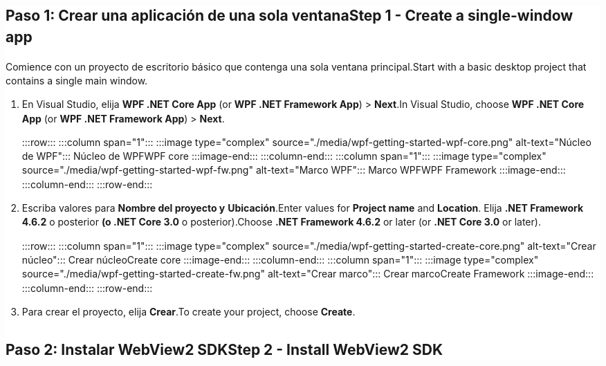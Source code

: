 ## <a name="step-1---create-a-single-window-app"></a><span data-ttu-id="f3299-111">Paso 1: Crear una aplicación de una sola ventana</span><span class="sxs-lookup"><span data-stu-id="f3299-111">Step 1 - Create a single-window app</span></span>  

<span data-ttu-id="f3299-112">Comience con un proyecto de escritorio básico que contenga una sola ventana principal.</span><span class="sxs-lookup"><span data-stu-id="f3299-112">Start with a basic desktop project that contains a single main window.</span></span>  

1.  <span data-ttu-id="f3299-113">En Visual Studio, elija **WPF .NET Core App** \(or **WPF .NET Framework App**\) > **Next**.</span><span class="sxs-lookup"><span data-stu-id="f3299-113">In Visual Studio, choose **WPF .NET Core App** \(or **WPF .NET Framework App**\) > **Next**.</span></span>  
    
    :::row:::
       :::column span="1":::
          :::image type="complex" source="./media/wpf-getting-started-wpf-core.png" alt-text="Núcleo de WPF":::
             <span data-ttu-id="f3299-115">Núcleo de WPF</span><span class="sxs-lookup"><span data-stu-id="f3299-115">WPF core</span></span> :::image-end:::
       :::column-end:::
       :::column span="1":::
          :::image type="complex" source="./media/wpf-getting-started-wpf-fw.png" alt-text="Marco WPF":::
             <span data-ttu-id="f3299-117">Marco WPF</span><span class="sxs-lookup"><span data-stu-id="f3299-117">WPF Framework</span></span> :::image-end:::
       :::column-end:::
    :::row-end:::
    
1.  <span data-ttu-id="f3299-118">Escriba valores para **Nombre del proyecto y** **Ubicación**.</span><span class="sxs-lookup"><span data-stu-id="f3299-118">Enter values for **Project name** and **Location**.</span></span>  <span data-ttu-id="f3299-119">Elija **.NET Framework 4.6.2** o posterior **\(o .NET Core 3.0** o posterior\).</span><span class="sxs-lookup"><span data-stu-id="f3299-119">Choose **.NET Framework 4.6.2** or later \(or **.NET Core 3.0** or later\).</span></span>  
    
    :::row:::
       :::column span="1":::
          :::image type="complex" source="./media/wpf-getting-started-create-core.png" alt-text="Crear núcleo":::
             <span data-ttu-id="f3299-121">Crear núcleo</span><span class="sxs-lookup"><span data-stu-id="f3299-121">Create core</span></span> :::image-end:::
       :::column-end:::
       :::column span="1":::
          :::image type="complex" source="./media/wpf-getting-started-create-fw.png" alt-text="Crear marco":::
             <span data-ttu-id="f3299-123">Crear marco</span><span class="sxs-lookup"><span data-stu-id="f3299-123">Create Framework</span></span> :::image-end:::
       :::column-end:::
    :::row-end:::
    
1.  <span data-ttu-id="f3299-124">Para crear el proyecto, elija **Crear**.</span><span class="sxs-lookup"><span data-stu-id="f3299-124">To create your project, choose **Create**.</span></span>  
    
## <a name="step-2---install-webview2-sdk"></a><span data-ttu-id="f3299-125">Paso 2: Instalar WebView2 SDK</span><span class="sxs-lookup"><span data-stu-id="f3299-125">Step 2 - Install WebView2 SDK</span></span>  

